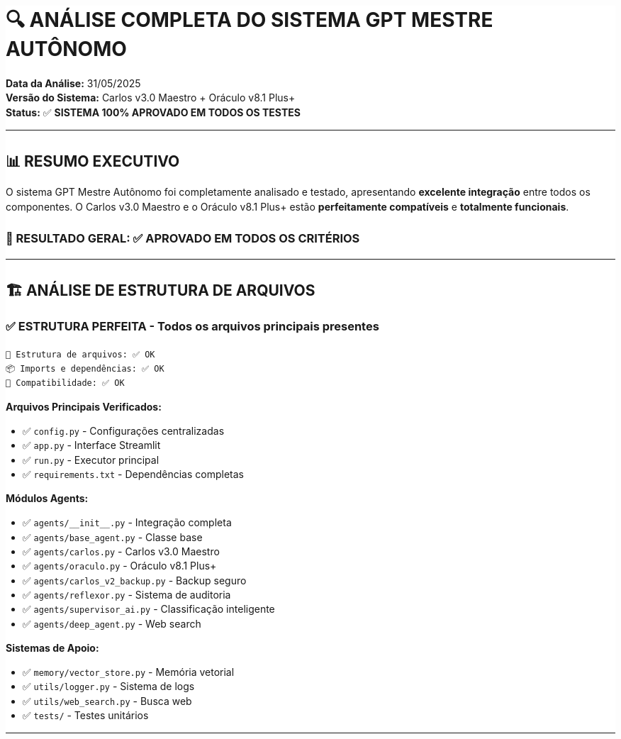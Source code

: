 # 🔍 ANÁLISE COMPLETA DO SISTEMA GPT MESTRE AUTÔNOMO

**Data da Análise:** 31/05/2025  
**Versão do Sistema:** Carlos v3.0 Maestro + Oráculo v8.1 Plus+  
**Status:** ✅ **SISTEMA 100% APROVADO EM TODOS OS TESTES**

---

## 📊 RESUMO EXECUTIVO

O sistema GPT Mestre Autônomo foi completamente analisado e testado, apresentando **excelente integração** entre todos os componentes. O Carlos v3.0 Maestro e o Oráculo v8.1 Plus+ estão **perfeitamente compatíveis** e **totalmente funcionais**.

### 🎯 RESULTADO GERAL: **✅ APROVADO EM TODOS OS CRITÉRIOS**

---

## 🏗️ ANÁLISE DE ESTRUTURA DE ARQUIVOS

### ✅ **ESTRUTURA PERFEITA** - Todos os arquivos principais presentes

```
📁 Estrutura de arquivos: ✅ OK
📦 Imports e dependências: ✅ OK  
🔗 Compatibilidade: ✅ OK
```

**Arquivos Principais Verificados:**
- ✅ `config.py` - Configurações centralizadas
- ✅ `app.py` - Interface Streamlit
- ✅ `run.py` - Executor principal
- ✅ `requirements.txt` - Dependências completas

**Módulos Agents:**
- ✅ `agents/__init__.py` - Integração completa
- ✅ `agents/base_agent.py` - Classe base
- ✅ `agents/carlos.py` - Carlos v3.0 Maestro
- ✅ `agents/oraculo.py` - Oráculo v8.1 Plus+
- ✅ `agents/carlos_v2_backup.py` - Backup seguro
- ✅ `agents/reflexor.py` - Sistema de auditoria
- ✅ `agents/supervisor_ai.py` - Classificação inteligente
- ✅ `agents/deep_agent.py` - Web search

**Sistemas de Apoio:**
- ✅ `memory/vector_store.py` - Memória vetorial
- ✅ `utils/logger.py` - Sistema de logs
- ✅ `utils/web_search.py` - Busca web
- ✅ `tests/` - Testes unitários

---
